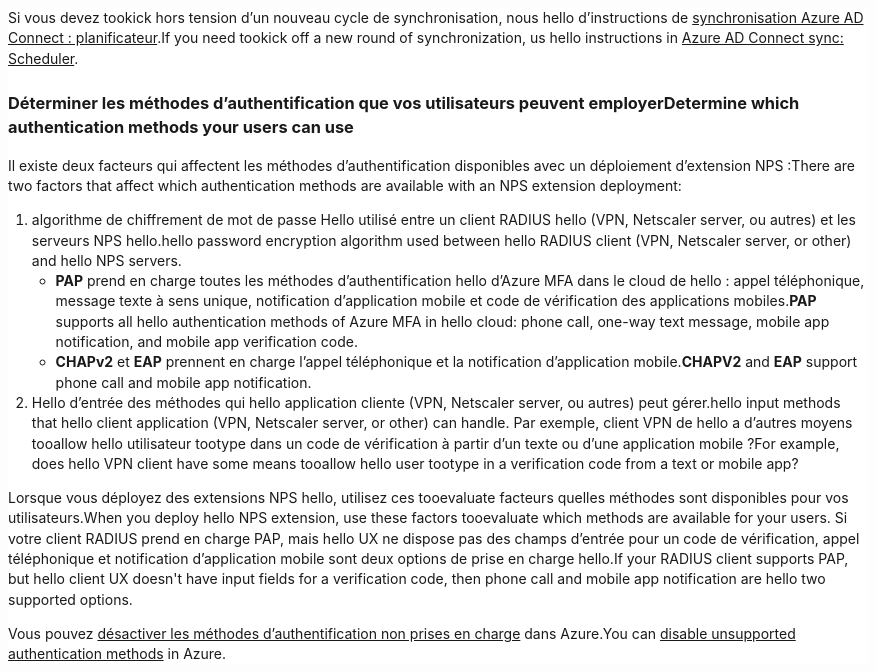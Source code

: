 <span data-ttu-id="9c2ca-162">Si vous devez tookick hors tension d’un nouveau cycle de synchronisation, nous hello d’instructions de [synchronisation Azure AD Connect : planificateur](../active-directory/connect/active-directory-aadconnectsync-feature-scheduler.md#start-the-scheduler).</span><span class="sxs-lookup"><span data-stu-id="9c2ca-162">If you need tookick off a new round of synchronization, us hello instructions in [Azure AD Connect sync: Scheduler](../active-directory/connect/active-directory-aadconnectsync-feature-scheduler.md#start-the-scheduler).</span></span>

### <a name="determine-which-authentication-methods-your-users-can-use"></a><span data-ttu-id="9c2ca-163">Déterminer les méthodes d’authentification que vos utilisateurs peuvent employer</span><span class="sxs-lookup"><span data-stu-id="9c2ca-163">Determine which authentication methods your users can use</span></span>

<span data-ttu-id="9c2ca-164">Il existe deux facteurs qui affectent les méthodes d’authentification disponibles avec un déploiement d’extension NPS :</span><span class="sxs-lookup"><span data-stu-id="9c2ca-164">There are two factors that affect which authentication methods are available with an NPS extension deployment:</span></span>

1. <span data-ttu-id="9c2ca-165">algorithme de chiffrement de mot de passe Hello utilisé entre un client RADIUS hello (VPN, Netscaler server, ou autres) et les serveurs NPS hello.</span><span class="sxs-lookup"><span data-stu-id="9c2ca-165">hello password encryption algorithm used between hello RADIUS client (VPN, Netscaler server, or other) and hello NPS servers.</span></span>
   - <span data-ttu-id="9c2ca-166">**PAP** prend en charge toutes les méthodes d’authentification hello d’Azure MFA dans le cloud de hello : appel téléphonique, message texte à sens unique, notification d’application mobile et code de vérification des applications mobiles.</span><span class="sxs-lookup"><span data-stu-id="9c2ca-166">**PAP** supports all hello authentication methods of Azure MFA in hello cloud: phone call, one-way text message, mobile app notification, and mobile app verification code.</span></span>
   - <span data-ttu-id="9c2ca-167">**CHAPv2** et **EAP** prennent en charge l’appel téléphonique et la notification d’application mobile.</span><span class="sxs-lookup"><span data-stu-id="9c2ca-167">**CHAPV2** and **EAP** support phone call and mobile app notification.</span></span>
2. <span data-ttu-id="9c2ca-168">Hello d’entrée des méthodes qui hello application cliente (VPN, Netscaler server, ou autres) peut gérer.</span><span class="sxs-lookup"><span data-stu-id="9c2ca-168">hello input methods that hello client application (VPN, Netscaler server, or other) can handle.</span></span> <span data-ttu-id="9c2ca-169">Par exemple, client VPN de hello a d’autres moyens tooallow hello utilisateur tootype dans un code de vérification à partir d’un texte ou d’une application mobile ?</span><span class="sxs-lookup"><span data-stu-id="9c2ca-169">For example, does hello VPN client have some means tooallow hello user tootype in a verification code from a text or mobile app?</span></span>

<span data-ttu-id="9c2ca-170">Lorsque vous déployez des extensions NPS hello, utilisez ces tooevaluate facteurs quelles méthodes sont disponibles pour vos utilisateurs.</span><span class="sxs-lookup"><span data-stu-id="9c2ca-170">When you deploy hello NPS extension, use these factors tooevaluate which methods are available for your users.</span></span> <span data-ttu-id="9c2ca-171">Si votre client RADIUS prend en charge PAP, mais hello UX ne dispose pas des champs d’entrée pour un code de vérification, appel téléphonique et notification d’application mobile sont deux options de prise en charge hello.</span><span class="sxs-lookup"><span data-stu-id="9c2ca-171">If your RADIUS client supports PAP, but hello client UX doesn't have input fields for a verification code, then phone call and mobile app notification are hello two supported options.</span></span>

<span data-ttu-id="9c2ca-172">Vous pouvez [désactiver les méthodes d’authentification non prises en charge](multi-factor-authentication-whats-next.md#selectable-verification-methods) dans Azure.</span><span class="sxs-lookup"><span data-stu-id="9c2ca-172">You can [disable unsupported authentication methods](multi-factor-authentication-whats-next.md#selectable-verification-methods) in Azure.</span></span>
